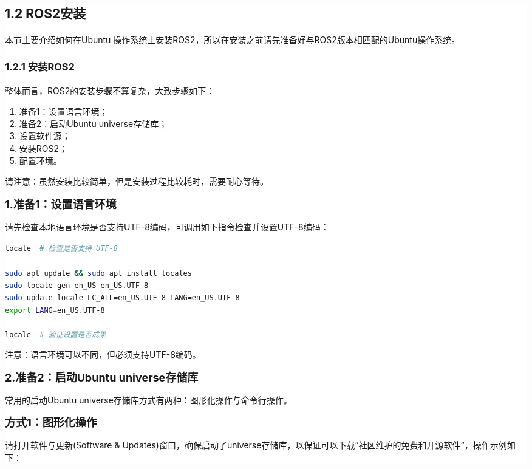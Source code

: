 









## 1.2 ROS2安装

本节主要介绍如何在Ubuntu 操作系统上安装ROS2，所以在安装之前请先准备好与ROS2版本相匹配的Ubuntu操作系统。







### 1.2.1 安装ROS2

整体而言，ROS2的安装步骤不算复杂，大致步骤如下：

1. 准备1：设置语言环境；
2. 准备2：启动Ubuntu universe存储库；
3. 设置软件源；
4. 安装ROS2；
5. 配置环境。

请注意：虽然安装比较简单，但是安装过程比较耗时，需要耐心等待。



<font size=4>**1.准备1：设置语言环境**</font>

请先检查本地语言环境是否支持UTF-8编码，可调用如下指令检查并设置UTF-8编码：

```sh
locale  # 检查是否支持 UTF-8

sudo apt update && sudo apt install locales
sudo locale-gen en_US en_US.UTF-8
sudo update-locale LC_ALL=en_US.UTF-8 LANG=en_US.UTF-8
export LANG=en_US.UTF-8

locale  # 验证设置是否成果
```

注意：语言环境可以不同，但必须支持UTF-8编码。



<font size=4>**2.准备2：启动Ubuntu universe存储库**</font>

常用的启动Ubuntu universe存储库方式有两种：图形化操作与命令行操作。



<font size=4>**方式1：图形化操作**</font>

请打开软件与更新\(Software & Updates\)窗口，确保启动了universe存储库，以保证可以下载”社区维护的免费和开源软件“，操作示例如下：
